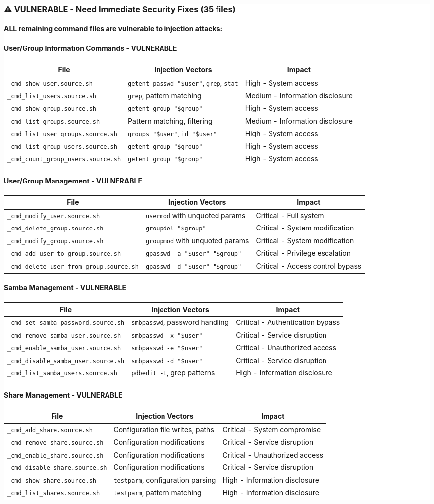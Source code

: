 ### ⚠️ VULNERABLE - Need Immediate Security Fixes (35 files)

**ALL remaining command files are vulnerable to injection attacks:**

#### User/Group Information Commands - VULNERABLE
| File | Injection Vectors | Impact |
|------|-------------------|--------|
| `_cmd_show_user.source.sh` | `getent passwd "$user"`, `grep`, `stat` | High - System access |
| `_cmd_list_users.source.sh` | `grep`, pattern matching | Medium - Information disclosure |
| `_cmd_show_group.source.sh` | `getent group "$group"` | High - System access |
| `_cmd_list_groups.source.sh` | Pattern matching, filtering | Medium - Information disclosure |
| `_cmd_list_user_groups.source.sh` | `groups "$user"`, `id "$user"` | High - System access |
| `_cmd_list_group_users.source.sh` | `getent group "$group"` | High - System access |
| `_cmd_count_group_users.source.sh` | `getent group "$group"` | High - System access |

#### User/Group Management - VULNERABLE  
| File | Injection Vectors | Impact |
|------|-------------------|--------|
| `_cmd_modify_user.source.sh` | `usermod` with unquoted params | Critical - Full system |
| `_cmd_delete_group.source.sh` | `groupdel "$group"` | Critical - System modification |
| `_cmd_modify_group.source.sh` | `groupmod` with unquoted params | Critical - System modification |
| `_cmd_add_user_to_group.source.sh` | `gpasswd -a "$user" "$group"` | Critical - Privilege escalation |
| `_cmd_delete_user_from_group.source.sh` | `gpasswd -d "$user" "$group"` | Critical - Access control bypass |

#### Samba Management - VULNERABLE
| File | Injection Vectors | Impact |
|------|-------------------|--------|
| `_cmd_set_samba_password.source.sh` | `smbpasswd`, password handling | Critical - Authentication bypass |
| `_cmd_remove_samba_user.source.sh` | `smbpasswd -x "$user"` | Critical - Service disruption |
| `_cmd_enable_samba_user.source.sh` | `smbpasswd -e "$user"` | Critical - Unauthorized access |
| `_cmd_disable_samba_user.source.sh` | `smbpasswd -d "$user"` | Critical - Service disruption |
| `_cmd_list_samba_users.source.sh` | `pdbedit -L`, grep patterns | High - Information disclosure |

#### Share Management - VULNERABLE
| File | Injection Vectors | Impact |
|------|-------------------|--------|
| `_cmd_add_share.source.sh` | Configuration file writes, paths | Critical - System compromise |
| `_cmd_remove_share.source.sh` | Configuration modifications | Critical - Service disruption |
| `_cmd_enable_share.source.sh` | Configuration modifications | Critical - Unauthorized access |
| `_cmd_disable_share.source.sh` | Configuration modifications | Critical - Service disruption |
| `_cmd_show_share.source.sh` | `testparm`, configuration parsing | High - Information disclosure |
| `_cmd_list_shares.source.sh` | `testparm`, pattern matching | High - Information disclosure |
